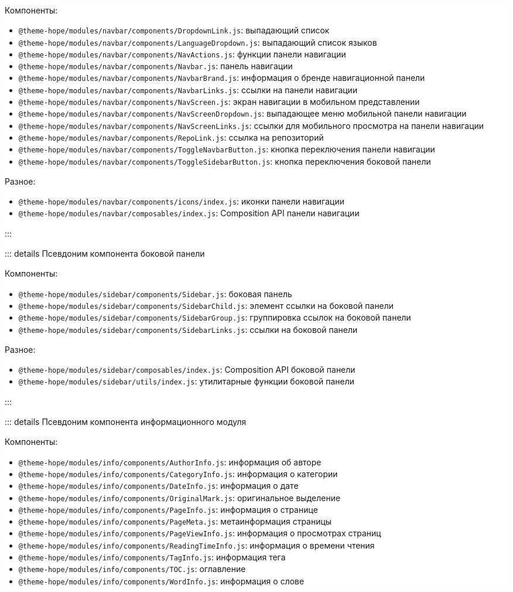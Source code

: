 Компоненты:

- `@theme-hope/modules/navbar/components/DropdownLink.js`: выпадающий список
- `@theme-hope/modules/navbar/components/LanguageDropdown.js`: выпадающий список языков
- `@theme-hope/modules/navbar/components/NavActions.js`: функции панели навигации
- `@theme-hope/modules/navbar/components/Navbar.js`: панель навигации
- `@theme-hope/modules/navbar/components/NavbarBrand.js`: информация о бренде навигационной панели
- `@theme-hope/modules/navbar/components/NavbarLinks.js`: ссылки на панели навигации
- `@theme-hope/modules/navbar/components/NavScreen.js`: экран навигации в мобильном представлении
- `@theme-hope/modules/navbar/components/NavScreenDropdown.js`: выпадающее меню мобильной панели навигации
- `@theme-hope/modules/navbar/components/NavScreenLinks.js`: ссылки для мобильного просмотра на панели навигации
- `@theme-hope/modules/navbar/components/RepoLink.js`: ссылка на репозиторий
- `@theme-hope/modules/navbar/components/ToggleNavbarButton.js`: кнопка переключения панели навигации
- `@theme-hope/modules/navbar/components/ToggleSidebarButton.js`: кнопка переключения боковой панели

Разное:

- `@theme-hope/modules/navbar/components/icons/index.js`: иконки панели навигации
- `@theme-hope/modules/navbar/composables/index.js`: Composition API панели навигации

:::

::: details Псевдоним компонента боковой панели

Компоненты:

- `@theme-hope/modules/sidebar/components/Sidebar.js`: боковая панель
- `@theme-hope/modules/sidebar/components/SidebarChild.js`: элемент ссылки на боковой панели
- `@theme-hope/modules/sidebar/components/SidebarGroup.js`: группировка ссылок на боковой панели
- `@theme-hope/modules/sidebar/components/SidebarLinks.js`: ссылки на боковой панели

Разное:

- `@theme-hope/modules/sidebar/composables/index.js`: Composition API боковой панели
- `@theme-hope/modules/sidebar/utils/index.js`: утилитарные функции боковой панели

:::

::: details Псевдоним компонента информационного модуля

Компоненты:

- `@theme-hope/modules/info/components/AuthorInfo.js`: информация об авторе
- `@theme-hope/modules/info/components/CategoryInfo.js`: информация о категории
- `@theme-hope/modules/info/components/DateInfo.js`: информация о дате
- `@theme-hope/modules/info/components/OriginalMark.js`: оригинальное выделение
- `@theme-hope/modules/info/components/PageInfo.js`: информация о странице
- `@theme-hope/modules/info/components/PageMeta.js`: метаинформация страницы
- `@theme-hope/modules/info/components/PageViewInfo.js`: информация о просмотрах страниц
- `@theme-hope/modules/info/components/ReadingTimeInfo.js`: информация о времени чтения
- `@theme-hope/modules/info/components/TagInfo.js`: информация тега
- `@theme-hope/modules/info/components/TOC.js`: оглавление
- `@theme-hope/modules/info/components/WordInfo.js`: информация о слове

